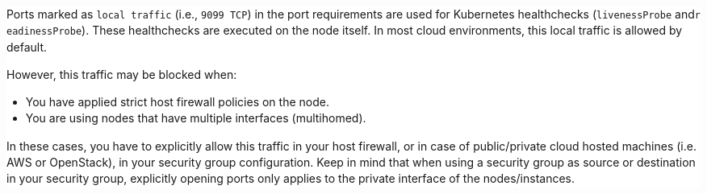 Ports marked as `local traffic` (i.e., `9099 TCP`) in the port requirements are used for Kubernetes healthchecks (`livenessProbe` and`readinessProbe`).
These healthchecks are executed on the node itself. In most cloud environments, this local traffic is allowed by default.

However, this traffic may be blocked when:

- You have applied strict host firewall policies on the node.
- You are using nodes that have multiple interfaces (multihomed).

In these cases, you have to explicitly allow this traffic in your host firewall, or in case of public/private cloud hosted machines (i.e. AWS or OpenStack), in your security group configuration. Keep in mind that when using a security group as source or destination in your security group, explicitly opening ports only applies to the private interface of the nodes/instances.